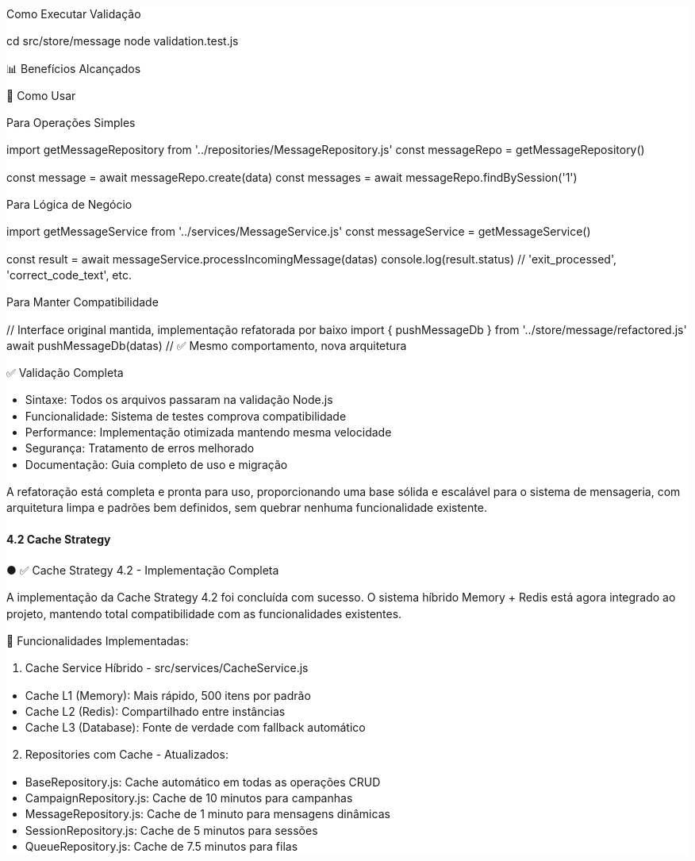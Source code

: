   Como Executar Validação

  cd src/store/message
  node validation.test.js

  📊 Benefícios Alcançados

  🚀 Como Usar

  Para Operações Simples

  import getMessageRepository from '../repositories/MessageRepository.js'
  const messageRepo = getMessageRepository()

  const message = await messageRepo.create(data)
  const messages = await messageRepo.findBySession('1')

  Para Lógica de Negócio

  import getMessageService from '../services/MessageService.js'
  const messageService = getMessageService()

  const result = await messageService.processIncomingMessage(datas)
  console.log(result.status) // 'exit_processed', 'correct_code_text', etc.

  Para Manter Compatibilidade

  // Interface original mantida, implementação refatorada por baixo
  import { pushMessageDb } from '../store/message/refactored.js'
  await pushMessageDb(datas) // ✅ Mesmo comportamento, nova arquitetura

  ✅ Validação Completa

  - Sintaxe: Todos os arquivos passaram na validação Node.js
  - Funcionalidade: Sistema de testes comprova compatibilidade
  - Performance: Implementação otimizada mantendo mesma velocidade
  - Segurança: Tratamento de erros melhorado
  - Documentação: Guia completo de uso e migração

  A refatoração está completa e pronta para uso, proporcionando uma base sólida e escalável para o sistema de mensageria, com arquitetura limpa e padrões bem definidos, sem 
  quebrar nenhuma funcionalidade existente.



#### 4.2 Cache Strategy

  ● ✅ Cache Strategy 4.2 - Implementação Completa

  A implementação da Cache Strategy 4.2 foi concluída com sucesso. O sistema híbrido Memory + Redis está agora integrado ao projeto, mantendo total compatibilidade com as
  funcionalidades existentes.

  🎯 Funcionalidades Implementadas:

  1. Cache Service Híbrido - src/services/CacheService.js
  - Cache L1 (Memory): Mais rápido, 500 itens por padrão
  - Cache L2 (Redis): Compartilhado entre instâncias
  - Cache L3 (Database): Fonte de verdade com fallback automático

  2. Repositories com Cache - Atualizados:
  - BaseRepository.js: Cache automático em todas as operações CRUD
  - CampaignRepository.js: Cache de 10 minutos para campanhas
  - MessageRepository.js: Cache de 1 minuto para mensagens dinâmicas
  - SessionRepository.js: Cache de 5 minutos para sessões
  - QueueRepository.js: Cache de 7.5 minutos para filas
